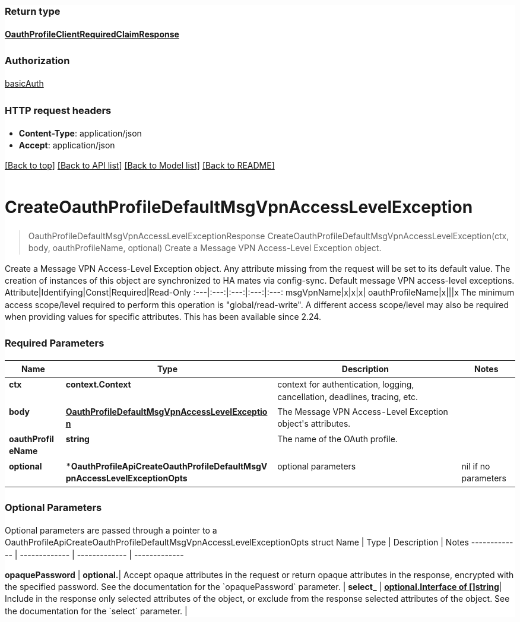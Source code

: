 ### Return type

[**OauthProfileClientRequiredClaimResponse**](OauthProfileClientRequiredClaimResponse.md)

### Authorization

[basicAuth](../README.md#basicAuth)

### HTTP request headers

 - **Content-Type**: application/json
 - **Accept**: application/json

[[Back to top]](#) [[Back to API list]](../README.md#documentation-for-api-endpoints) [[Back to Model list]](../README.md#documentation-for-models) [[Back to README]](../README.md)

# **CreateOauthProfileDefaultMsgVpnAccessLevelException**
> OauthProfileDefaultMsgVpnAccessLevelExceptionResponse CreateOauthProfileDefaultMsgVpnAccessLevelException(ctx, body, oauthProfileName, optional)
Create a Message VPN Access-Level Exception object.

Create a Message VPN Access-Level Exception object. Any attribute missing from the request will be set to its default value. The creation of instances of this object are synchronized to HA mates via config-sync.  Default message VPN access-level exceptions.   Attribute|Identifying|Const|Required|Read-Only :---|:---:|:---:|:---:|:---: msgVpnName|x|x|x| oauthProfileName|x|||x    The minimum access scope/level required to perform this operation is \"global/read-write\". A different access scope/level may also be required when providing values for specific attributes.  This has been available since 2.24.

### Required Parameters

Name | Type | Description  | Notes
------------- | ------------- | ------------- | -------------
 **ctx** | **context.Context** | context for authentication, logging, cancellation, deadlines, tracing, etc.
  **body** | [**OauthProfileDefaultMsgVpnAccessLevelException**](OauthProfileDefaultMsgVpnAccessLevelException.md)| The Message VPN Access-Level Exception object&#x27;s attributes. | 
  **oauthProfileName** | **string**| The name of the OAuth profile. | 
 **optional** | ***OauthProfileApiCreateOauthProfileDefaultMsgVpnAccessLevelExceptionOpts** | optional parameters | nil if no parameters

### Optional Parameters
Optional parameters are passed through a pointer to a OauthProfileApiCreateOauthProfileDefaultMsgVpnAccessLevelExceptionOpts struct
Name | Type | Description  | Notes
------------- | ------------- | ------------- | -------------


 **opaquePassword** | **optional.**| Accept opaque attributes in the request or return opaque attributes in the response, encrypted with the specified password. See the documentation for the &#x60;opaquePassword&#x60; parameter. | 
 **select_** | [**optional.Interface of []string**](string.md)| Include in the response only selected attributes of the object, or exclude from the response selected attributes of the object. See the documentation for the &#x60;select&#x60; parameter. | 
